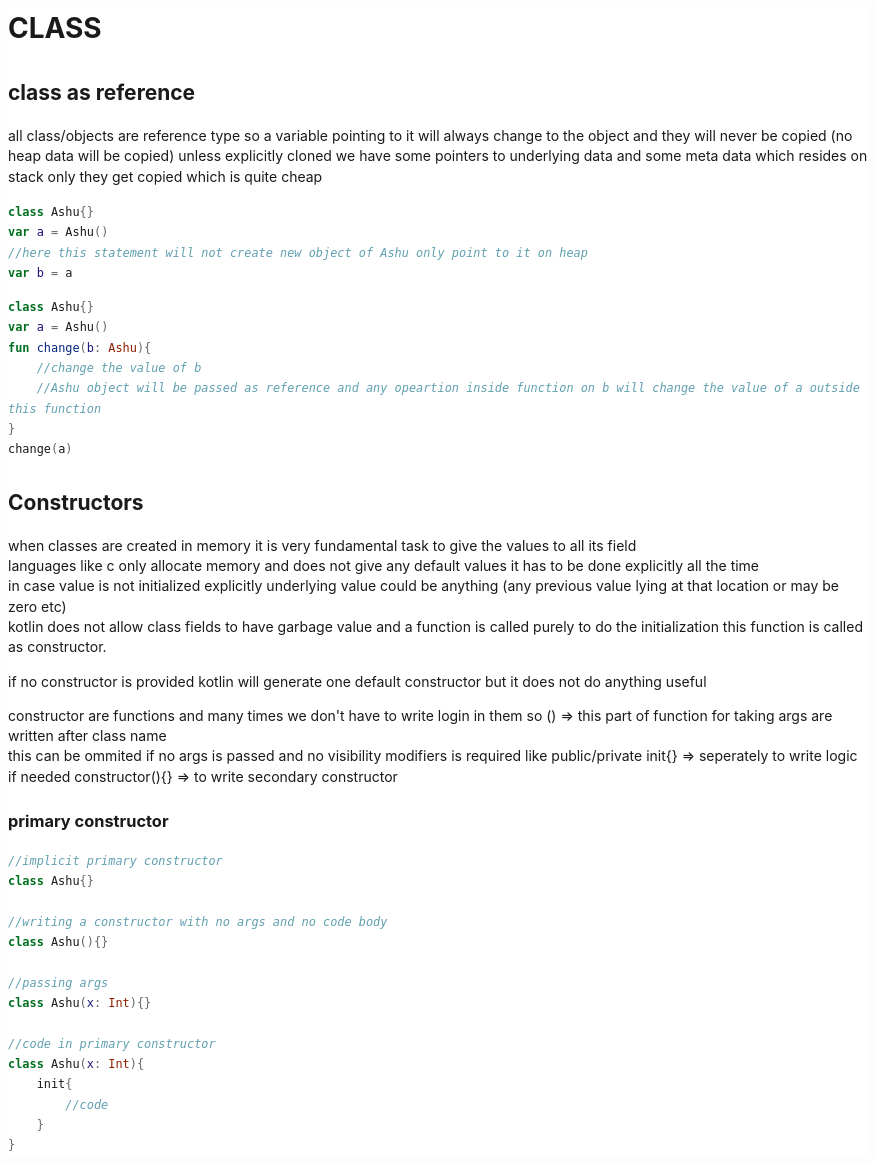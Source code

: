 # CLASS

## class as reference
all class/objects are reference type so a variable pointing to it will always change to the object and they will never be copied (no heap data will be copied) unless explicitly cloned we have some pointers to underlying data and some meta data which resides on stack only they get copied which is quite cheap

```kotlin
class Ashu{}
var a = Ashu()
//here this statement will not create new object of Ashu only point to it on heap
var b = a
```

```kotlin
class Ashu{}
var a = Ashu()
fun change(b: Ashu){
    //change the value of b
    //Ashu object will be passed as reference and any opeartion inside function on b will change the value of a outside this function
}
change(a)
```


## Constructors

when classes are created in memory it is very fundamental task to give the values to all its field  
languages like c only allocate memory and does not give any default values it has to be done explicitly all the time  
in case value is not initialized explicitly underlying value could be anything (any previous value lying at that location or may be zero etc)  
kotlin does not allow class fields to have garbage value and a function is called purely to do the initialization this function is called as constructor.  

if no constructor is provided kotlin will generate one default constructor but it does not do anything useful

constructor are functions and many times we don't have to write login in them so 
() => this part of function for taking args are written after class name  
this can be ommited if no args is passed and no visibility modifiers is required like public/private
init{} => seperately to write logic if needed
constructor(){} => to write secondary constructor

### primary constructor

```kotlin
//implicit primary constructor
class Ashu{}

//writing a constructor with no args and no code body
class Ashu(){}

//passing args
class Ashu(x: Int){}

//code in primary constructor
class Ashu(x: Int){
    init{
        //code
    }
}
```